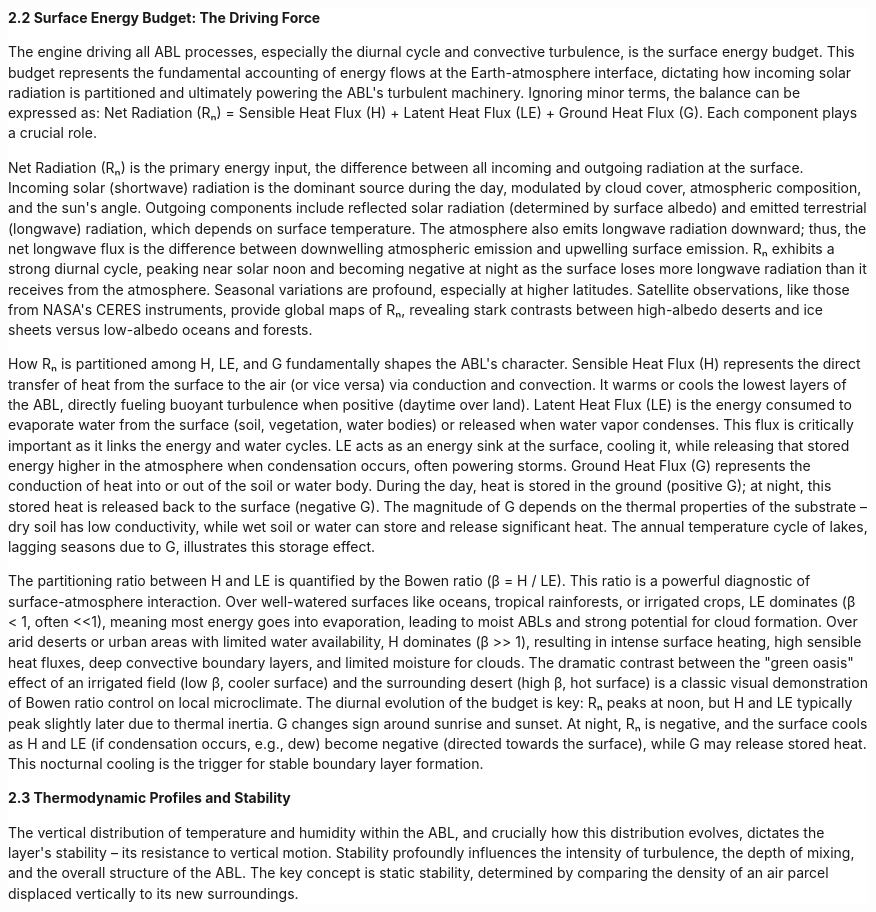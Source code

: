 **2.2 Surface Energy Budget: The Driving Force**

The engine driving all ABL processes, especially the diurnal cycle and convective turbulence, is the surface energy budget. This budget represents the fundamental accounting of energy flows at the Earth-atmosphere interface, dictating how incoming solar radiation is partitioned and ultimately powering the ABL's turbulent machinery. Ignoring minor terms, the balance can be expressed as: Net Radiation (Rₙ) = Sensible Heat Flux (H) + Latent Heat Flux (LE) + Ground Heat Flux (G). Each component plays a crucial role.

Net Radiation (Rₙ) is the primary energy input, the difference between all incoming and outgoing radiation at the surface. Incoming solar (shortwave) radiation is the dominant source during the day, modulated by cloud cover, atmospheric composition, and the sun's angle. Outgoing components include reflected solar radiation (determined by surface albedo) and emitted terrestrial (longwave) radiation, which depends on surface temperature. The atmosphere also emits longwave radiation downward; thus, the net longwave flux is the difference between downwelling atmospheric emission and upwelling surface emission. Rₙ exhibits a strong diurnal cycle, peaking near solar noon and becoming negative at night as the surface loses more longwave radiation than it receives from the atmosphere. Seasonal variations are profound, especially at higher latitudes. Satellite observations, like those from NASA's CERES instruments, provide global maps of Rₙ, revealing stark contrasts between high-albedo deserts and ice sheets versus low-albedo oceans and forests.

How Rₙ is partitioned among H, LE, and G fundamentally shapes the ABL's character. Sensible Heat Flux (H) represents the direct transfer of heat from the surface to the air (or vice versa) via conduction and convection. It warms or cools the lowest layers of the ABL, directly fueling buoyant turbulence when positive (daytime over land). Latent Heat Flux (LE) is the energy consumed to evaporate water from the surface (soil, vegetation, water bodies) or released when water vapor condenses. This flux is critically important as it links the energy and water cycles. LE acts as an energy sink at the surface, cooling it, while releasing that stored energy higher in the atmosphere when condensation occurs, often powering storms. Ground Heat Flux (G) represents the conduction of heat into or out of the soil or water body. During the day, heat is stored in the ground (positive G); at night, this stored heat is released back to the surface (negative G). The magnitude of G depends on the thermal properties of the substrate – dry soil has low conductivity, while wet soil or water can store and release significant heat. The annual temperature cycle of lakes, lagging seasons due to G, illustrates this storage effect.

The partitioning ratio between H and LE is quantified by the Bowen ratio (β = H / LE). This ratio is a powerful diagnostic of surface-atmosphere interaction. Over well-watered surfaces like oceans, tropical rainforests, or irrigated crops, LE dominates (β < 1, often <<1), meaning most energy goes into evaporation, leading to moist ABLs and strong potential for cloud formation. Over arid deserts or urban areas with limited water availability, H dominates (β >> 1), resulting in intense surface heating, high sensible heat fluxes, deep convective boundary layers, and limited moisture for clouds. The dramatic contrast between the "green oasis" effect of an irrigated field (low β, cooler surface) and the surrounding desert (high β, hot surface) is a classic visual demonstration of Bowen ratio control on local microclimate. The diurnal evolution of the budget is key: Rₙ peaks at noon, but H and LE typically peak slightly later due to thermal inertia. G changes sign around sunrise and sunset. At night, Rₙ is negative, and the surface cools as H and LE (if condensation occurs, e.g., dew) become negative (directed towards the surface), while G may release stored heat. This nocturnal cooling is the trigger for stable boundary layer formation.

**2.3 Thermodynamic Profiles and Stability**

The vertical distribution of temperature and humidity within the ABL, and crucially how this distribution evolves, dictates the layer's stability – its resistance to vertical motion. Stability profoundly influences the intensity of turbulence, the depth of mixing, and the overall structure of the ABL. The key concept is static stability, determined by comparing the density of an air parcel displaced vertically to its new surroundings.
